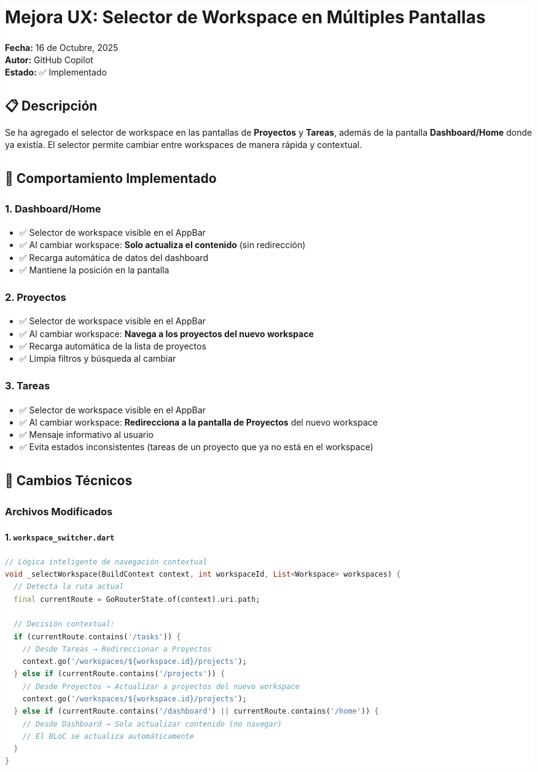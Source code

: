 # Mejora UX: Selector de Workspace en Múltiples Pantallas

**Fecha:** 16 de Octubre, 2025  
**Autor:** GitHub Copilot  
**Estado:** ✅ Implementado

## 📋 Descripción

Se ha agregado el selector de workspace en las pantallas de **Proyectos** y **Tareas**, además de la pantalla **Dashboard/Home** donde ya existía. El selector permite cambiar entre workspaces de manera rápida y contextual.

## 🎯 Comportamiento Implementado

### 1. **Dashboard/Home**

- ✅ Selector de workspace visible en el AppBar
- ✅ Al cambiar workspace: **Solo actualiza el contenido** (sin redirección)
- ✅ Recarga automática de datos del dashboard
- ✅ Mantiene la posición en la pantalla

### 2. **Proyectos**

- ✅ Selector de workspace visible en el AppBar
- ✅ Al cambiar workspace: **Navega a los proyectos del nuevo workspace**
- ✅ Recarga automática de la lista de proyectos
- ✅ Limpia filtros y búsqueda al cambiar

### 3. **Tareas**

- ✅ Selector de workspace visible en el AppBar
- ✅ Al cambiar workspace: **Redirecciona a la pantalla de Proyectos** del nuevo workspace
- ✅ Mensaje informativo al usuario
- ✅ Evita estados inconsistentes (tareas de un proyecto que ya no está en el workspace)

## 🔧 Cambios Técnicos

### Archivos Modificados

#### 1. `workspace_switcher.dart`

```dart
// Lógica inteligente de navegación contextual
void _selectWorkspace(BuildContext context, int workspaceId, List<Workspace> workspaces) {
  // Detecta la ruta actual
  final currentRoute = GoRouterState.of(context).uri.path;

  // Decisión contextual:
  if (currentRoute.contains('/tasks')) {
    // Desde Tareas → Redireccionar a Proyectos
    context.go('/workspaces/${workspace.id}/projects');
  } else if (currentRoute.contains('/projects')) {
    // Desde Proyectos → Actualizar a proyectos del nuevo workspace
    context.go('/workspaces/${workspace.id}/projects');
  } else if (currentRoute.contains('/dashboard') || currentRoute.contains('/home')) {
    // Desde Dashboard → Solo actualizar contenido (no navegar)
    // El BLoC se actualiza automáticamente
  }
}
```
